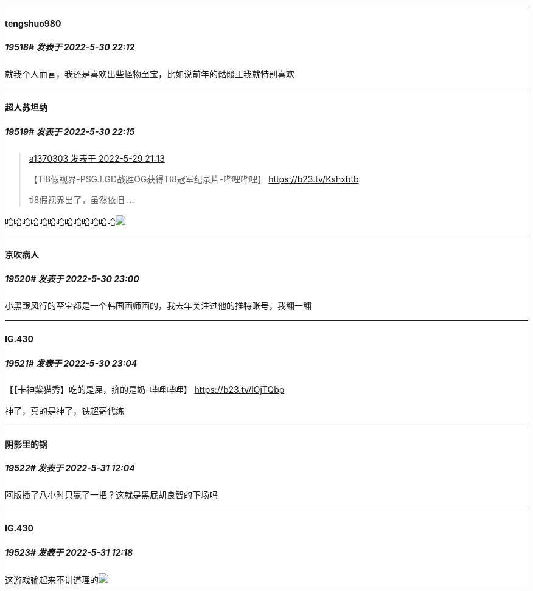 
*****

####  tengshuo980  
##### 19518#       发表于 2022-5-30 22:12

就我个人而言，我还是喜欢出些怪物至宝，比如说前年的骷髅王我就特别喜欢

*****

####  超人苏坦纳  
##### 19519#       发表于 2022-5-30 22:15

<blockquote><a href="httphttps://bbs.saraba1st.com/2b/forum.php?mod=redirect&amp;goto=findpost&amp;pid=56044711&amp;ptid=2033655" target="_blank">a1370303 发表于 2022-5-29 21:13</a>

【TI8假视界-PSG.LGD战胜OG获得TI8冠军纪录片-哔哩哔哩】 https://b23.tv/Kshxbtb

ti8假视界出了，虽然依旧 ...</blockquote>
哈哈哈哈哈哈哈哈哈哈哈哈哈<img src="https://static.saraba1st.com/image/smiley/face2017/138.png" referrerpolicy="no-referrer">



*****

####  京吹病人  
##### 19520#       发表于 2022-5-30 23:00

小黑跟风行的至宝都是一个韩国画师画的，我去年关注过他的推特账号，我翻一翻



*****

####  IG.430  
##### 19521#       发表于 2022-5-30 23:04

【【卡神紫猫秀】吃的是屎，挤的是奶-哔哩哔哩】 https://b23.tv/lOjTQbp

神了，真的是神了，铁超哥代练



*****

####  阴影里的锅  
##### 19522#       发表于 2022-5-31 12:04

阿版播了八小时只赢了一把？这就是黑屁胡良智的下场吗



*****

####  IG.430  
##### 19523#       发表于 2022-5-31 12:18

这游戏输起来不讲道理的<img src="https://static.saraba1st.com/image/smiley/face2017/076.png" referrerpolicy="no-referrer">
